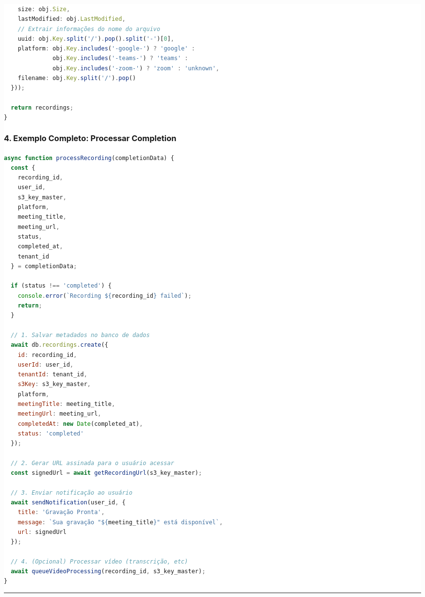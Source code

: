 ```javascript
    size: obj.Size,
    lastModified: obj.LastModified,
    // Extrair informações do nome do arquivo
    uuid: obj.Key.split('/').pop().split('-')[0],
    platform: obj.Key.includes('-google-') ? 'google' : 
              obj.Key.includes('-teams-') ? 'teams' : 
              obj.Key.includes('-zoom-') ? 'zoom' : 'unknown',
    filename: obj.Key.split('/').pop()
  }));
  
  return recordings;
}
```

### **4. Exemplo Completo: Processar Completion**

```javascript
async function processRecording(completionData) {
  const {
    recording_id,
    user_id,
    s3_key_master,
    platform,
    meeting_title,
    meeting_url,
    status,
    completed_at,
    tenant_id
  } = completionData;
  
  if (status !== 'completed') {
    console.error(`Recording ${recording_id} failed`);
    return;
  }
  
  // 1. Salvar metadados no banco de dados
  await db.recordings.create({
    id: recording_id,
    userId: user_id,
    tenantId: tenant_id,
    s3Key: s3_key_master,
    platform,
    meetingTitle: meeting_title,
    meetingUrl: meeting_url,
    completedAt: new Date(completed_at),
    status: 'completed'
  });
  
  // 2. Gerar URL assinada para o usuário acessar
  const signedUrl = await getRecordingUrl(s3_key_master);
  
  // 3. Enviar notificação ao usuário
  await sendNotification(user_id, {
    title: 'Gravação Pronta',
    message: `Sua gravação "${meeting_title}" está disponível`,
    url: signedUrl
  });
  
  // 4. (Opcional) Processar vídeo (transcrição, etc)
  await queueVideoProcessing(recording_id, s3_key_master);
}
```

---